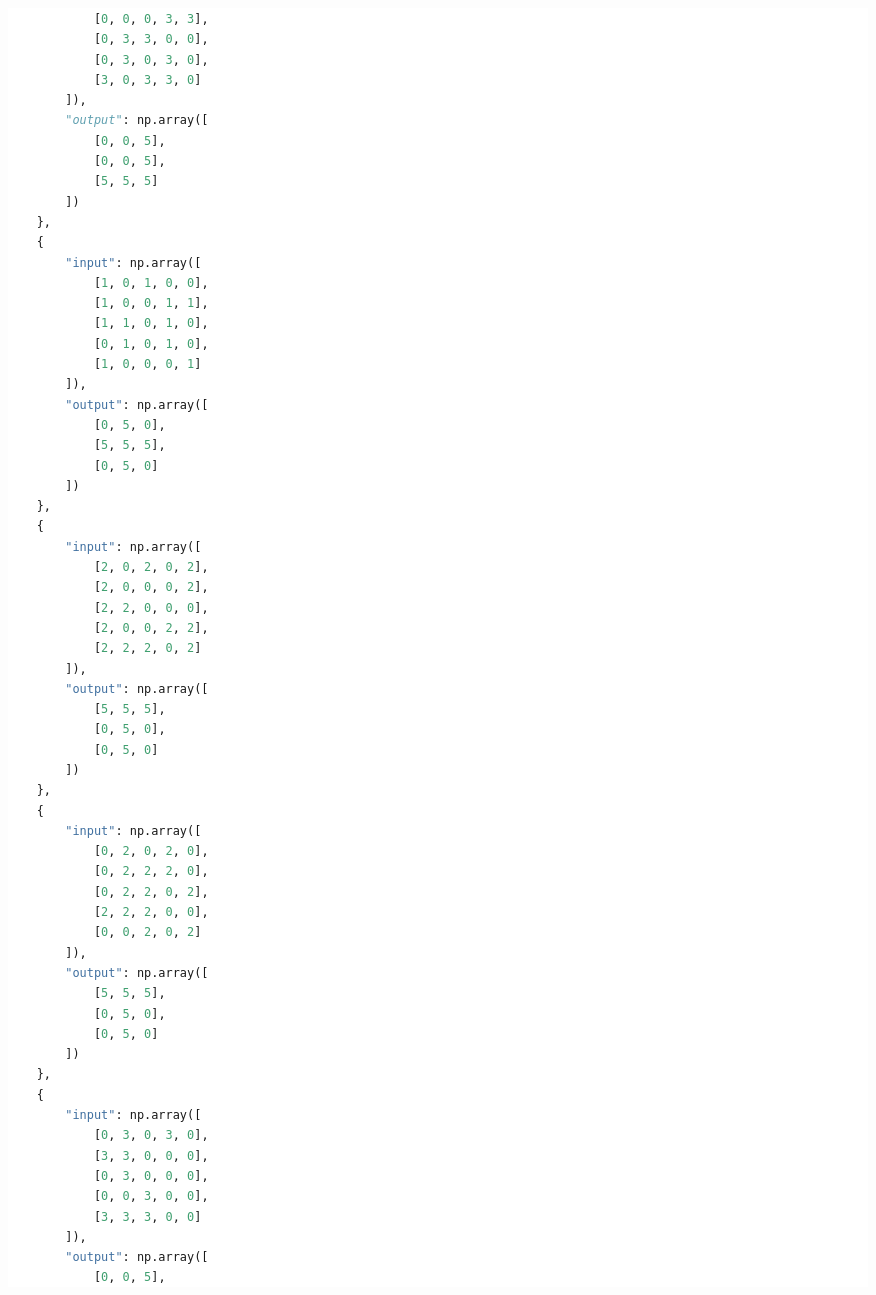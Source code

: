 ``` python
            [0, 0, 0, 3, 3],
            [0, 3, 3, 0, 0],
            [0, 3, 0, 3, 0],
            [3, 0, 3, 3, 0]
        ]),
        "output": np.array([
            [0, 0, 5],
            [0, 0, 5],
            [5, 5, 5]
        ])
    },
    {
        "input": np.array([
            [1, 0, 1, 0, 0],
            [1, 0, 0, 1, 1],
            [1, 1, 0, 1, 0],
            [0, 1, 0, 1, 0],
            [1, 0, 0, 0, 1]
        ]),
        "output": np.array([
            [0, 5, 0],
            [5, 5, 5],
            [0, 5, 0]
        ])
    },
    {
        "input": np.array([
            [2, 0, 2, 0, 2],
            [2, 0, 0, 0, 2],
            [2, 2, 0, 0, 0],
            [2, 0, 0, 2, 2],
            [2, 2, 2, 0, 2]
        ]),
        "output": np.array([
            [5, 5, 5],
            [0, 5, 0],
            [0, 5, 0]
        ])
    },
    {
        "input": np.array([
            [0, 2, 0, 2, 0],
            [0, 2, 2, 2, 0],
            [0, 2, 2, 0, 2],
            [2, 2, 2, 0, 0],
            [0, 0, 2, 0, 2]
        ]),
        "output": np.array([
            [5, 5, 5],
            [0, 5, 0],
            [0, 5, 0]
        ])
    },
    {
        "input": np.array([
            [0, 3, 0, 3, 0],
            [3, 3, 0, 0, 0],
            [0, 3, 0, 0, 0],
            [0, 0, 3, 0, 0],
            [3, 3, 3, 0, 0]
        ]),
        "output": np.array([
            [0, 0, 5],
```